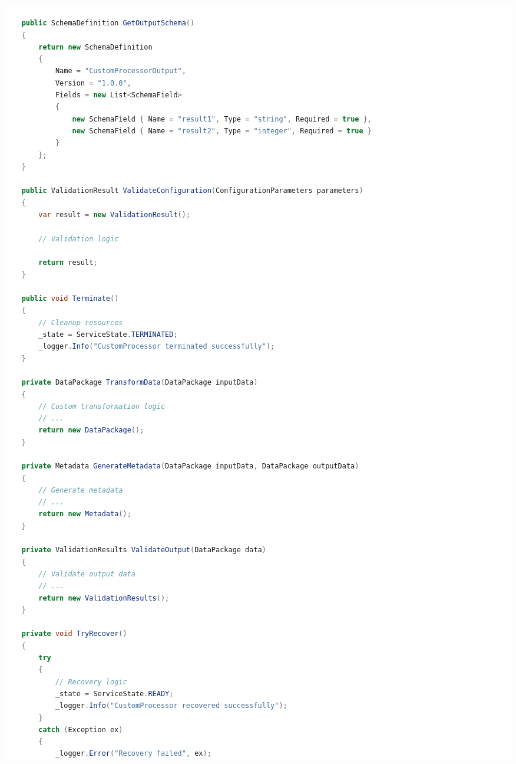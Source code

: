 ```csharp

    public SchemaDefinition GetOutputSchema()
    {
        return new SchemaDefinition
        {
            Name = "CustomProcessorOutput",
            Version = "1.0.0",
            Fields = new List<SchemaField>
            {
                new SchemaField { Name = "result1", Type = "string", Required = true },
                new SchemaField { Name = "result2", Type = "integer", Required = true }
            }
        };
    }

    public ValidationResult ValidateConfiguration(ConfigurationParameters parameters)
    {
        var result = new ValidationResult();
        
        // Validation logic
        
        return result;
    }

    public void Terminate()
    {
        // Cleanup resources
        _state = ServiceState.TERMINATED;
        _logger.Info("CustomProcessor terminated successfully");
    }

    private DataPackage TransformData(DataPackage inputData)
    {
        // Custom transformation logic
        // ...
        return new DataPackage();
    }

    private Metadata GenerateMetadata(DataPackage inputData, DataPackage outputData)
    {
        // Generate metadata
        // ...
        return new Metadata();
    }

    private ValidationResults ValidateOutput(DataPackage data)
    {
        // Validate output data
        // ...
        return new ValidationResults();
    }

    private void TryRecover()
    {
        try
        {
            // Recovery logic
            _state = ServiceState.READY;
            _logger.Info("CustomProcessor recovered successfully");
        }
        catch (Exception ex)
        {
            _logger.Error("Recovery failed", ex);
```